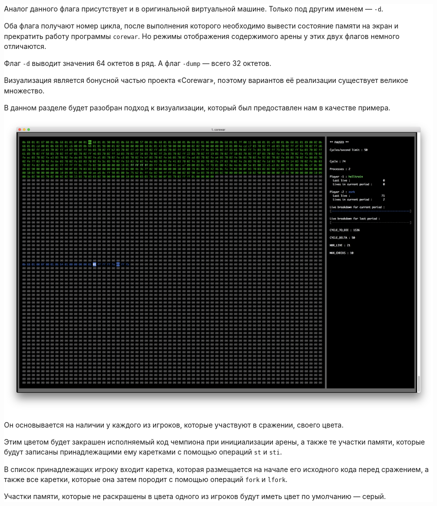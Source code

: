 Аналог данного флага присутствует и в оригинальной виртуальной машине. Только под другим именем — `-d`.

Оба флага получают номер цикла, после выполнения которого необходимо вывести состояние памяти на экран и прекратить работу программы `corewar`. Но режимы отображения содержимого арены у этих двух флагов немного отличаются.

Флаг `-d` выводит значения 64 октетов в ряд. А флаг `-dump` — всего 32 октетов.

Визуализация является бонусной частью проекта «Corewar», поэтому вариантов её реализации существует великое множество.

В данном разделе будет разобран подход к визуализации, который был предоставлен нам в качестве примера.

![Визуализатор](./wiki_resources/original_visualizer.png)

Он основывается на наличии у каждого из игроков, которые участвуют в сражении, своего цвета.

Этим цветом будет закрашен исполняемый код чемпиона при инициализации арены, а также те участки памяти, которые будут записаны принадлежащими ему каретками с помощью операций `st` и `sti`.

В список принадлежащих игроку входит каретка, которая размещается на начале его исходного кода перед сражением, а также все каретки, которые она затем породит с помощью операций `fork` и `lfork`.

Участки памяти, которые не раскрашены в цвета одного из игроков будут иметь цвет по умолчанию — серый.
